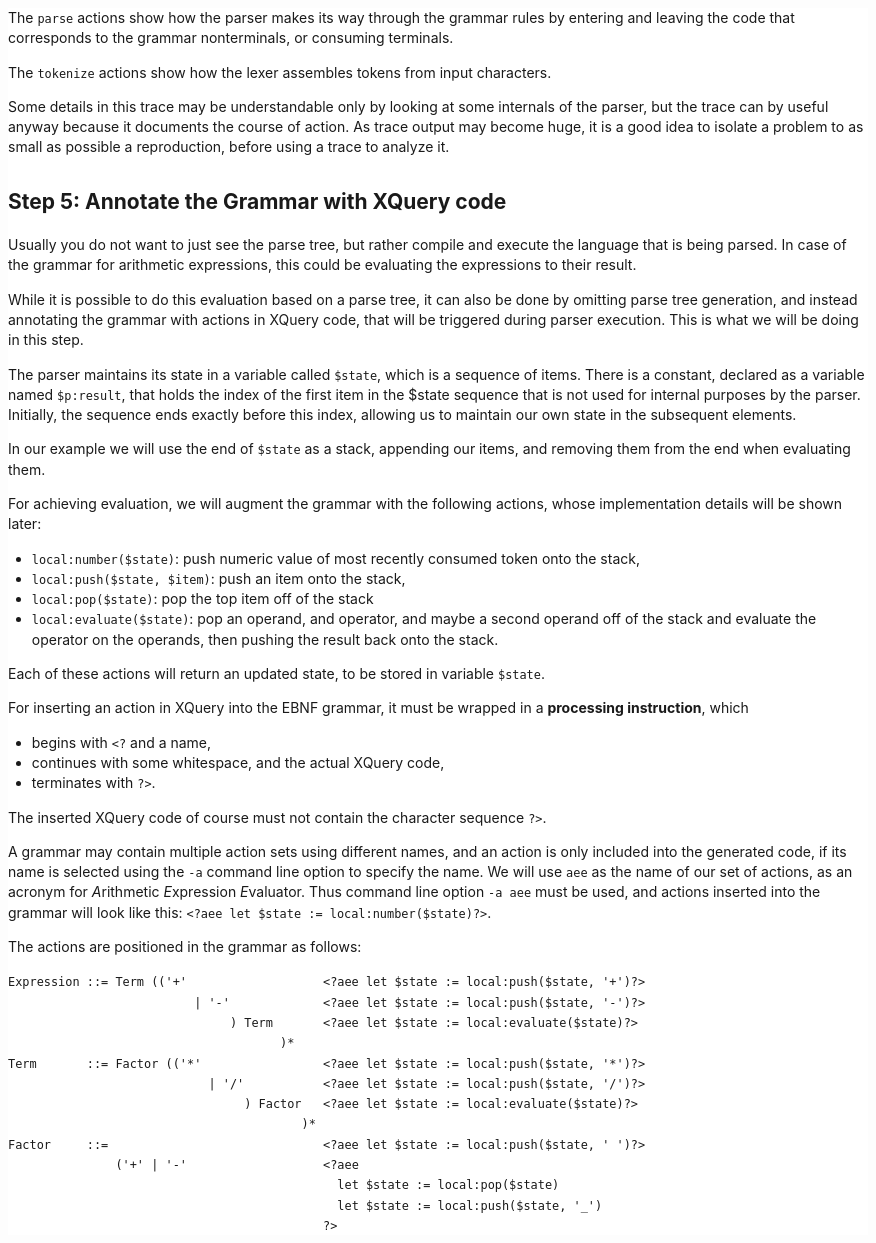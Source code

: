The `parse` actions show how the parser makes its way through the grammar rules by entering and leaving the code that corresponds to the grammar nonterminals, or consuming terminals.

The `tokenize` actions show how the lexer assembles tokens from input characters.

Some details in this trace may be understandable only by looking at some internals of the parser, but the trace can by useful anyway because it documents the course of action. As trace output may become huge, it is a good idea to isolate a problem to as small as possible a reproduction, before using a trace to analyze it.

## Step 5: Annotate the Grammar with XQuery code

Usually you do not want to just see the parse tree, but rather compile and execute the language that is being parsed. In case of the grammar for arithmetic expressions, this could be evaluating the expressions to their result.

While it is possible to do this evaluation based on a parse tree, it can also be done by omitting parse tree generation, and instead annotating the grammar with actions in XQuery code, that will be triggered during parser execution. This is what we will be doing in this step.

The parser maintains its state in a variable called `$state`, which is a sequence of items. There is a constant, declared as a variable named `$p:result`, that holds the index of the first item in the $state sequence that is not used for internal purposes by the parser. Initially, the sequence ends exactly before this index, allowing us to maintain our own state in the subsequent elements.

In our example we will use the end of `$state` as a stack, appending our items, and removing them from the end when evaluating them.

For achieving evaluation, we will augment the grammar with the following actions, whose implementation details will be shown later:

- `local:number($state)`: push numeric value of most recently consumed token onto the stack,
- `local:push($state, $item)`: push an item onto the stack,
- `local:pop($state)`: pop the top item off of the stack
- `local:evaluate($state)`: pop an operand, and operator, and maybe a second operand off of the stack and evaluate the operator on the operands, then pushing the result back onto the stack.

Each of these actions will return an updated state, to be stored in variable `$state`.

For inserting an action in XQuery into the EBNF grammar, it must be wrapped in a **processing instruction**, which

- begins with `<?` and a name,
- continues with some whitespace, and the actual XQuery code,
- terminates with `?>`.

The inserted XQuery code of course must not contain the character sequence `?>`.

A grammar may contain multiple action sets using different names, and an action is only included into the generated code, if its name is selected using the `-a` command line option to specify the name. We will use `aee` as the name of our set of actions, as an acronym for *A*rithmetic *E*xpression *E*valuator. Thus command line option `-a aee` must be used, and actions inserted into the grammar will look like this: `<?aee let $state := local:number($state)?>`.

The actions are positioned in the grammar as follows:

```
Expression ::= Term (('+'                   <?aee let $state := local:push($state, '+')?>
                          | '-'             <?aee let $state := local:push($state, '-')?>
                               ) Term       <?aee let $state := local:evaluate($state)?>
                                      )*
Term       ::= Factor (('*'                 <?aee let $state := local:push($state, '*')?>
                            | '/'           <?aee let $state := local:push($state, '/')?>
                                 ) Factor   <?aee let $state := local:evaluate($state)?>
                                         )*
Factor     ::=                              <?aee let $state := local:push($state, ' ')?>
               ('+' | '-'                   <?aee
                                              let $state := local:pop($state)
                                              let $state := local:push($state, '_')
                                            ?>
```